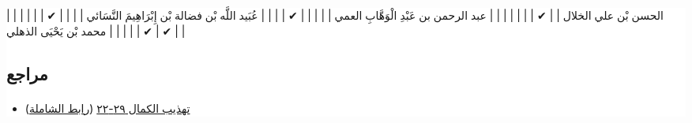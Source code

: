 | الحسن بْن علي الخلال                                |         | ✔    |         |         |          |          |        |
| عبد الرحمن بن عَبْدِ الْوَهَّابِ العمي              |         |      |         |         | ✔        |          |        |
| عُبَيد اللَّه بْن فضالة بْن إِبْرَاهِيمَ النَّسَائي |         |      |         | ✔       |          |          |        |
| محمد بْن يَحْيَى الذهلي                             |         |      |         |         | ✔        | ✔        |        |
## مراجع
- [تهذيب الكمال ٢٩-٢٢](obsidian://open?vault=Tahdhib-al-Kamal&file=Figures/٦٢٣٥-موسى%20بن%20إسماعيل%20المنقري%20أبو%20سلمة%20التبوذكي%20البصري) ([رابط الشاملة](https://shamela.ws/book/3722/15593))